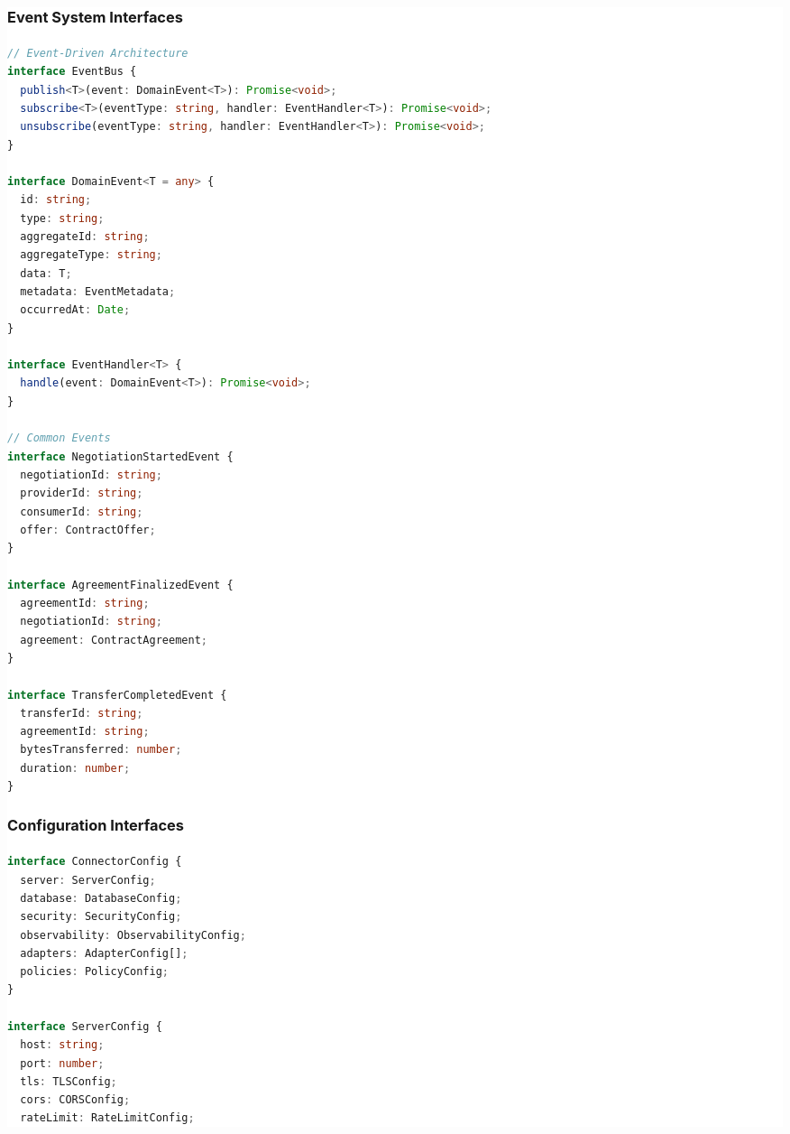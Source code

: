 ### Event System Interfaces

```typescript
// Event-Driven Architecture
interface EventBus {
  publish<T>(event: DomainEvent<T>): Promise<void>;
  subscribe<T>(eventType: string, handler: EventHandler<T>): Promise<void>;
  unsubscribe(eventType: string, handler: EventHandler<T>): Promise<void>;
}

interface DomainEvent<T = any> {
  id: string;
  type: string;
  aggregateId: string;
  aggregateType: string;
  data: T;
  metadata: EventMetadata;
  occurredAt: Date;
}

interface EventHandler<T> {
  handle(event: DomainEvent<T>): Promise<void>;
}

// Common Events
interface NegotiationStartedEvent {
  negotiationId: string;
  providerId: string;
  consumerId: string;
  offer: ContractOffer;
}

interface AgreementFinalizedEvent {
  agreementId: string;
  negotiationId: string;
  agreement: ContractAgreement;
}

interface TransferCompletedEvent {
  transferId: string;
  agreementId: string;
  bytesTransferred: number;
  duration: number;
}
```

### Configuration Interfaces

```typescript
interface ConnectorConfig {
  server: ServerConfig;
  database: DatabaseConfig;
  security: SecurityConfig;
  observability: ObservabilityConfig;
  adapters: AdapterConfig[];
  policies: PolicyConfig;
}

interface ServerConfig {
  host: string;
  port: number;
  tls: TLSConfig;
  cors: CORSConfig;
  rateLimit: RateLimitConfig;
```